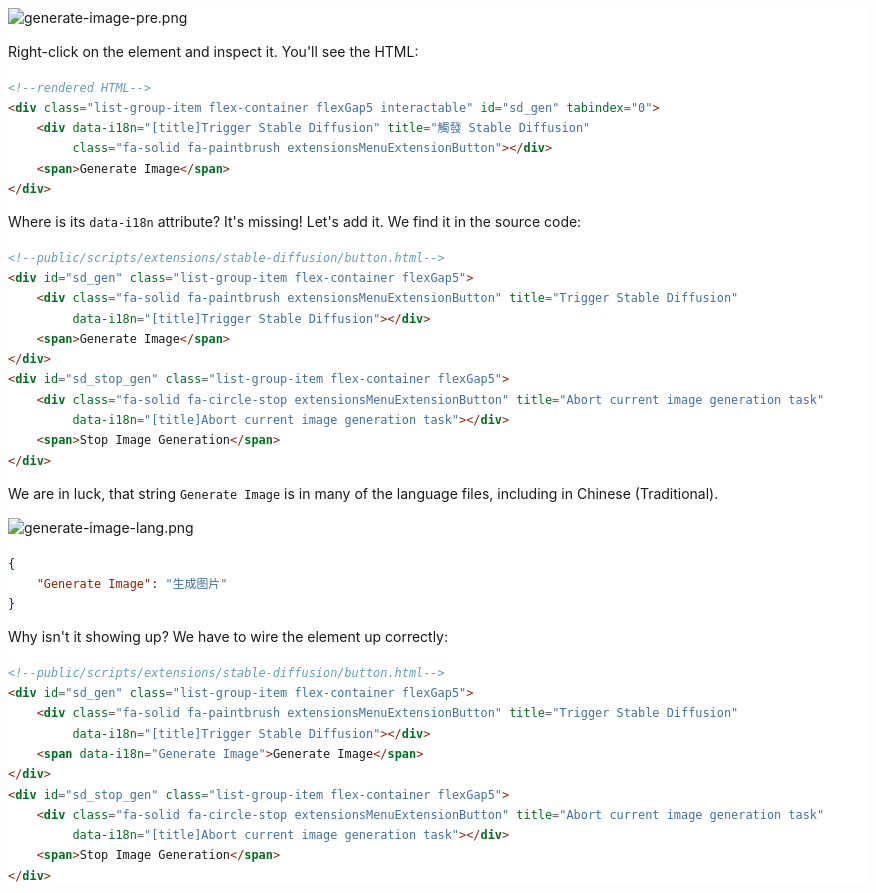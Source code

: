 ![generate-image-pre.png](../static/i18n/generate-image-pre.png)

Right-click on the element and inspect it. You'll see the HTML:

```html
<!--rendered HTML-->
<div class="list-group-item flex-container flexGap5 interactable" id="sd_gen" tabindex="0">
    <div data-i18n="[title]Trigger Stable Diffusion" title="觸發 Stable Diffusion"
         class="fa-solid fa-paintbrush extensionsMenuExtensionButton"></div>
    <span>Generate Image</span>
</div>
```

Where is its `data-i18n` attribute? It's missing! Let's add it. We find it in the source code:

```html
<!--public/scripts/extensions/stable-diffusion/button.html-->
<div id="sd_gen" class="list-group-item flex-container flexGap5">
    <div class="fa-solid fa-paintbrush extensionsMenuExtensionButton" title="Trigger Stable Diffusion"
         data-i18n="[title]Trigger Stable Diffusion"></div>
    <span>Generate Image</span>
</div>
<div id="sd_stop_gen" class="list-group-item flex-container flexGap5">
    <div class="fa-solid fa-circle-stop extensionsMenuExtensionButton" title="Abort current image generation task"
         data-i18n="[title]Abort current image generation task"></div>
    <span>Stop Image Generation</span>
</div>
```

We are in luck, that string `Generate Image` is in many of the language files, including in Chinese (Traditional).

![generate-image-lang.png](../static/i18n/generate-image-lang.png)

```json
{
    "Generate Image": "生成图片"
}
```

Why isn't it showing up? We have to wire the element up correctly:

```html
<!--public/scripts/extensions/stable-diffusion/button.html-->
<div id="sd_gen" class="list-group-item flex-container flexGap5">
    <div class="fa-solid fa-paintbrush extensionsMenuExtensionButton" title="Trigger Stable Diffusion"
         data-i18n="[title]Trigger Stable Diffusion"></div>
    <span data-i18n="Generate Image">Generate Image</span>
</div>
<div id="sd_stop_gen" class="list-group-item flex-container flexGap5">
    <div class="fa-solid fa-circle-stop extensionsMenuExtensionButton" title="Abort current image generation task"
         data-i18n="[title]Abort current image generation task"></div>
    <span>Stop Image Generation</span>
</div>
```
